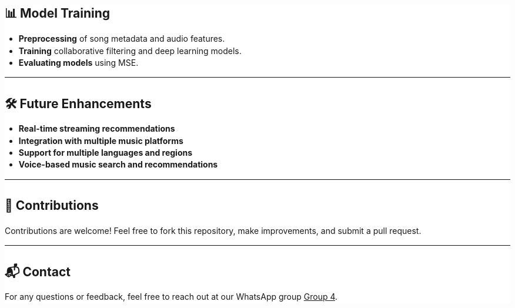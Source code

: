
## 📊 Model Training
- **Preprocessing** of song metadata and audio features.
- **Training** collaborative filtering and deep learning models.
- **Evaluating models** using MSE.

---

## 🛠️ Future Enhancements
- **Real-time streaming recommendations**
- **Integration with multiple music platforms**
- **Support for multiple languages and regions**
- **Voice-based music search and recommendations**

---

## 🤝 Contributions
Contributions are welcome! Feel free to fork this repository, make improvements, and submit a pull request.

---

## 📬 Contact
For any questions or feedback, feel free to reach out at our WhatsApp group [Group 4](https://chat.whatsapp.com/Ch73ixjS72aGvwcNBXXqXb).